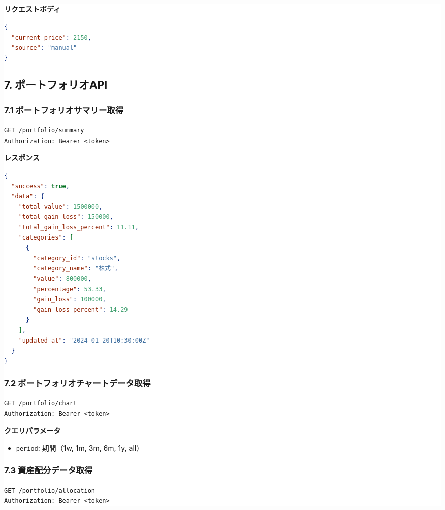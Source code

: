 **リクエストボディ**
```json
{
  "current_price": 2150,
  "source": "manual"
}
```

## 7. ポートフォリオAPI

### 7.1 ポートフォリオサマリー取得
```
GET /portfolio/summary
Authorization: Bearer <token>
```

**レスポンス**
```json
{
  "success": true,
  "data": {
    "total_value": 1500000,
    "total_gain_loss": 150000,
    "total_gain_loss_percent": 11.11,
    "categories": [
      {
        "category_id": "stocks",
        "category_name": "株式",
        "value": 800000,
        "percentage": 53.33,
        "gain_loss": 100000,
        "gain_loss_percent": 14.29
      }
    ],
    "updated_at": "2024-01-20T10:30:00Z"
  }
}
```

### 7.2 ポートフォリオチャートデータ取得
```
GET /portfolio/chart
Authorization: Bearer <token>
```

**クエリパラメータ**
- `period`: 期間（1w, 1m, 3m, 6m, 1y, all）

### 7.3 資産配分データ取得
```
GET /portfolio/allocation
Authorization: Bearer <token>
```
